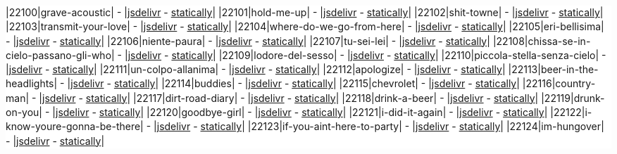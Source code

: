 |22100|grave-acoustic| - |[jsdelivr](https://cdn.jsdelivr.net/gh/dbchord/c2-1-3/20001-25000/22001-22500/grave-acoustic.png) - [statically](https://cdn.statically.io/gh/dbchord/c2-1-3/i/20001-25000/22001-22500/grave-acoustic.png)|
|22101|hold-me-up| - |[jsdelivr](https://cdn.jsdelivr.net/gh/dbchord/c2-1-3/20001-25000/22001-22500/hold-me-up.png) - [statically](https://cdn.statically.io/gh/dbchord/c2-1-3/i/20001-25000/22001-22500/hold-me-up.png)|
|22102|shit-towne| - |[jsdelivr](https://cdn.jsdelivr.net/gh/dbchord/c2-1-3/20001-25000/22001-22500/shit-towne.png) - [statically](https://cdn.statically.io/gh/dbchord/c2-1-3/i/20001-25000/22001-22500/shit-towne.png)|
|22103|transmit-your-love| - |[jsdelivr](https://cdn.jsdelivr.net/gh/dbchord/c2-1-3/20001-25000/22001-22500/transmit-your-love.png) - [statically](https://cdn.statically.io/gh/dbchord/c2-1-3/i/20001-25000/22001-22500/transmit-your-love.png)|
|22104|where-do-we-go-from-here| - |[jsdelivr](https://cdn.jsdelivr.net/gh/dbchord/c2-1-3/20001-25000/22001-22500/where-do-we-go-from-here.png) - [statically](https://cdn.statically.io/gh/dbchord/c2-1-3/i/20001-25000/22001-22500/where-do-we-go-from-here.png)|
|22105|eri-bellisima| - |[jsdelivr](https://cdn.jsdelivr.net/gh/dbchord/c2-1-3/20001-25000/22001-22500/eri-bellisima.png) - [statically](https://cdn.statically.io/gh/dbchord/c2-1-3/i/20001-25000/22001-22500/eri-bellisima.png)|
|22106|niente-paura| - |[jsdelivr](https://cdn.jsdelivr.net/gh/dbchord/c2-1-3/20001-25000/22001-22500/niente-paura.png) - [statically](https://cdn.statically.io/gh/dbchord/c2-1-3/i/20001-25000/22001-22500/niente-paura.png)|
|22107|tu-sei-lei| - |[jsdelivr](https://cdn.jsdelivr.net/gh/dbchord/c2-1-3/20001-25000/22001-22500/tu-sei-lei.png) - [statically](https://cdn.statically.io/gh/dbchord/c2-1-3/i/20001-25000/22001-22500/tu-sei-lei.png)|
|22108|chissa-se-in-cielo-passano-gli-who| - |[jsdelivr](https://cdn.jsdelivr.net/gh/dbchord/c2-1-3/20001-25000/22001-22500/chissa-se-in-cielo-passano-gli-who.png) - [statically](https://cdn.statically.io/gh/dbchord/c2-1-3/i/20001-25000/22001-22500/chissa-se-in-cielo-passano-gli-who.png)|
|22109|lodore-del-sesso| - |[jsdelivr](https://cdn.jsdelivr.net/gh/dbchord/c2-1-3/20001-25000/22001-22500/lodore-del-sesso.png) - [statically](https://cdn.statically.io/gh/dbchord/c2-1-3/i/20001-25000/22001-22500/lodore-del-sesso.png)|
|22110|piccola-stella-senza-cielo| - |[jsdelivr](https://cdn.jsdelivr.net/gh/dbchord/c2-1-3/20001-25000/22001-22500/piccola-stella-senza-cielo.png) - [statically](https://cdn.statically.io/gh/dbchord/c2-1-3/i/20001-25000/22001-22500/piccola-stella-senza-cielo.png)|
|22111|un-colpo-allanima| - |[jsdelivr](https://cdn.jsdelivr.net/gh/dbchord/c2-1-3/20001-25000/22001-22500/un-colpo-allanima.png) - [statically](https://cdn.statically.io/gh/dbchord/c2-1-3/i/20001-25000/22001-22500/un-colpo-allanima.png)|
|22112|apologize| - |[jsdelivr](https://cdn.jsdelivr.net/gh/dbchord/c2-1-3/20001-25000/22001-22500/apologize.png) - [statically](https://cdn.statically.io/gh/dbchord/c2-1-3/i/20001-25000/22001-22500/apologize.png)|
|22113|beer-in-the-headlights| - |[jsdelivr](https://cdn.jsdelivr.net/gh/dbchord/c2-1-3/20001-25000/22001-22500/beer-in-the-headlights.png) - [statically](https://cdn.statically.io/gh/dbchord/c2-1-3/i/20001-25000/22001-22500/beer-in-the-headlights.png)|
|22114|buddies| - |[jsdelivr](https://cdn.jsdelivr.net/gh/dbchord/c2-1-3/20001-25000/22001-22500/buddies.png) - [statically](https://cdn.statically.io/gh/dbchord/c2-1-3/i/20001-25000/22001-22500/buddies.png)|
|22115|chevrolet| - |[jsdelivr](https://cdn.jsdelivr.net/gh/dbchord/c2-1-3/20001-25000/22001-22500/chevrolet.png) - [statically](https://cdn.statically.io/gh/dbchord/c2-1-3/i/20001-25000/22001-22500/chevrolet.png)|
|22116|country-man| - |[jsdelivr](https://cdn.jsdelivr.net/gh/dbchord/c2-1-3/20001-25000/22001-22500/country-man.png) - [statically](https://cdn.statically.io/gh/dbchord/c2-1-3/i/20001-25000/22001-22500/country-man.png)|
|22117|dirt-road-diary| - |[jsdelivr](https://cdn.jsdelivr.net/gh/dbchord/c2-1-3/20001-25000/22001-22500/dirt-road-diary.png) - [statically](https://cdn.statically.io/gh/dbchord/c2-1-3/i/20001-25000/22001-22500/dirt-road-diary.png)|
|22118|drink-a-beer| - |[jsdelivr](https://cdn.jsdelivr.net/gh/dbchord/c2-1-3/20001-25000/22001-22500/drink-a-beer.png) - [statically](https://cdn.statically.io/gh/dbchord/c2-1-3/i/20001-25000/22001-22500/drink-a-beer.png)|
|22119|drunk-on-you| - |[jsdelivr](https://cdn.jsdelivr.net/gh/dbchord/c2-1-3/20001-25000/22001-22500/drunk-on-you.png) - [statically](https://cdn.statically.io/gh/dbchord/c2-1-3/i/20001-25000/22001-22500/drunk-on-you.png)|
|22120|goodbye-girl| - |[jsdelivr](https://cdn.jsdelivr.net/gh/dbchord/c2-1-3/20001-25000/22001-22500/goodbye-girl.png) - [statically](https://cdn.statically.io/gh/dbchord/c2-1-3/i/20001-25000/22001-22500/goodbye-girl.png)|
|22121|i-did-it-again| - |[jsdelivr](https://cdn.jsdelivr.net/gh/dbchord/c2-1-3/20001-25000/22001-22500/i-did-it-again.png) - [statically](https://cdn.statically.io/gh/dbchord/c2-1-3/i/20001-25000/22001-22500/i-did-it-again.png)|
|22122|i-know-youre-gonna-be-there| - |[jsdelivr](https://cdn.jsdelivr.net/gh/dbchord/c2-1-3/20001-25000/22001-22500/i-know-youre-gonna-be-there.png) - [statically](https://cdn.statically.io/gh/dbchord/c2-1-3/i/20001-25000/22001-22500/i-know-youre-gonna-be-there.png)|
|22123|if-you-aint-here-to-party| - |[jsdelivr](https://cdn.jsdelivr.net/gh/dbchord/c2-1-3/20001-25000/22001-22500/if-you-aint-here-to-party.png) - [statically](https://cdn.statically.io/gh/dbchord/c2-1-3/i/20001-25000/22001-22500/if-you-aint-here-to-party.png)|
|22124|im-hungover| - |[jsdelivr](https://cdn.jsdelivr.net/gh/dbchord/c2-1-3/20001-25000/22001-22500/im-hungover.png) - [statically](https://cdn.statically.io/gh/dbchord/c2-1-3/i/20001-25000/22001-22500/im-hungover.png)|